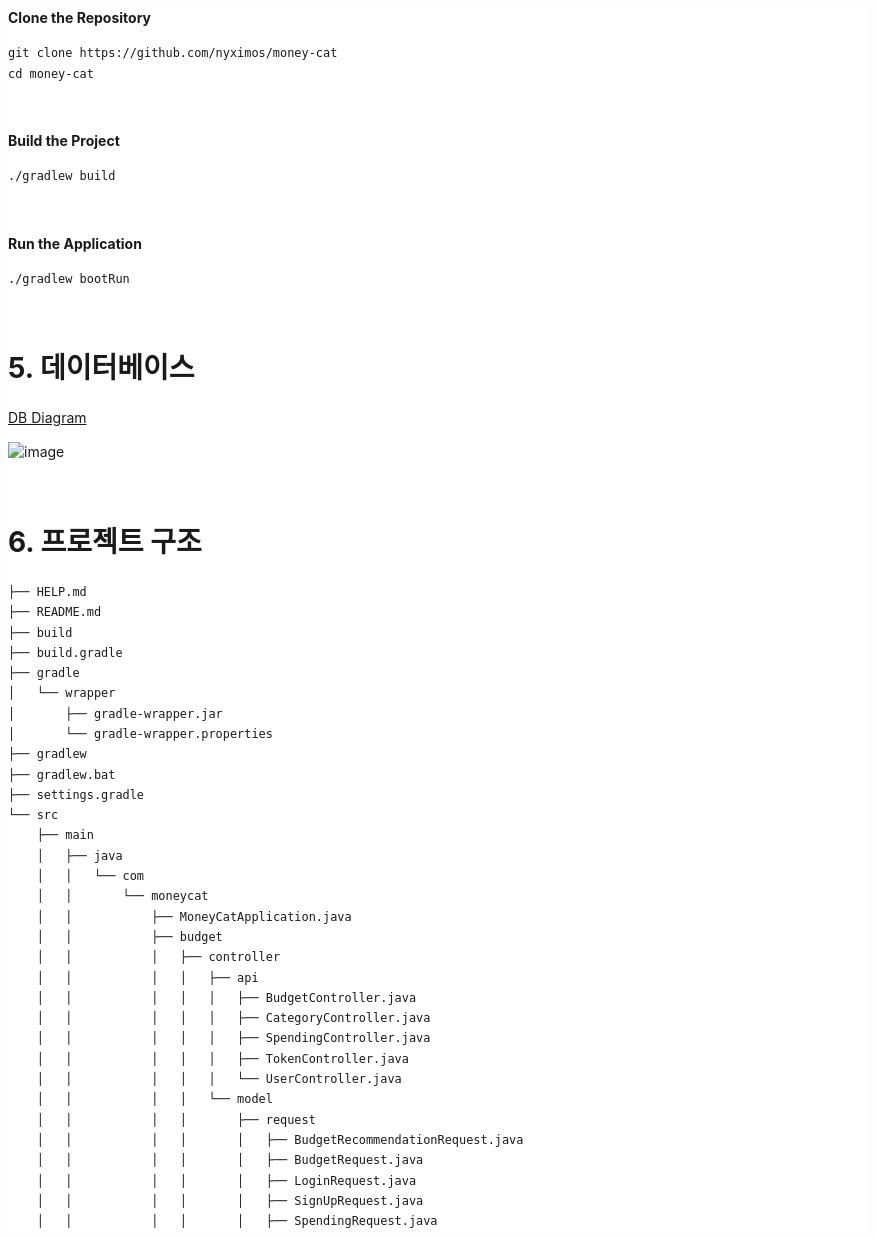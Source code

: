 **Clone the Repository**

```
git clone https://github.com/nyximos/money-cat
cd money-cat
```
<br>

**Build the Project**

```
./gradlew build
```
<br>

**Run the Application**

`./gradlew bootRun`
<br>
<br>

# 5. 데이터베이스

[DB Diagram](https://www.erdcloud.com/d/hfokAG4Leofkj9vfs)
<br>

<img width="1030" alt="image" src="https://github.com/user-attachments/assets/8b06715e-1606-4b8f-8e48-5e94cee63a14">
<br>
<br>

# 6. 프로젝트 구조

```
├── HELP.md
├── README.md
├── build
├── build.gradle
├── gradle
│   └── wrapper
│       ├── gradle-wrapper.jar
│       └── gradle-wrapper.properties
├── gradlew
├── gradlew.bat
├── settings.gradle
└── src
    ├── main
    │   ├── java
    │   │   └── com
    │   │       └── moneycat
    │   │           ├── MoneyCatApplication.java
    │   │           ├── budget
    │   │           │   ├── controller
    │   │           │   │   ├── api
    │   │           │   │   │   ├── BudgetController.java
    │   │           │   │   │   ├── CategoryController.java
    │   │           │   │   │   ├── SpendingController.java
    │   │           │   │   │   ├── TokenController.java
    │   │           │   │   │   └── UserController.java
    │   │           │   │   └── model
    │   │           │   │       ├── request
    │   │           │   │       │   ├── BudgetRecommendationRequest.java
    │   │           │   │       │   ├── BudgetRequest.java
    │   │           │   │       │   ├── LoginRequest.java
    │   │           │   │       │   ├── SignUpRequest.java
    │   │           │   │       │   ├── SpendingRequest.java
```